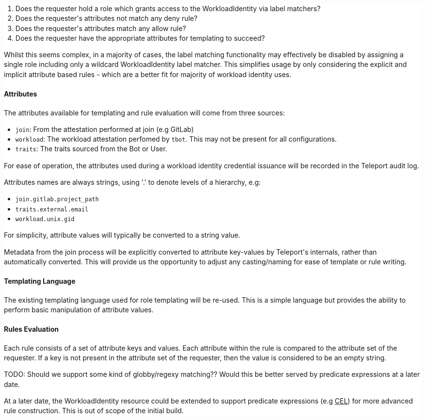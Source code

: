 1. Does the requester hold a role which grants access to the WorkloadIdentity
  via label matchers?
2. Does the requester's attributes not match any deny rule?
3. Does the requester's attributes match any allow rule?
4. Does the requester have the appropriate attributes for templating to succeed?

Whilst this seems complex, in a majority of cases, the label matching
functionality may effectively be disabled by assigning a single role including
only a wildcard WorkloadIdentity label matcher. This simplifies usage by only
considering the explicit and implicit attribute based rules - which are a better
fit for majority of workload identity uses.

#### Attributes

The attributes available for templating and rule evaluation will come from
three sources:

- `join`: From the attestation performed at join (e.g GitLab)
- `workload`: The workload attestation perfomed by `tbot`. This may not be 
  present for all configurations.
- `traits`: The traits sourced from the Bot or User.

For ease of operation, the attributes used during a workload identity credential
issuance will be recorded in the Teleport audit log.

Attributes names are always strings, using '.' to denote levels of a hierarchy,
e.g:

- `join.gitlab.project_path`
- `traits.external.email`
- `workload.unix.gid`

For simplicity, attribute values will typically be converted to a string value.

Metadata from the join process will be explicitly converted to attribute
key-values by Teleport's internals, rather than automatically converted. This
will provide us the opportunity to adjust any casting/naming for ease of
template or rule writing.

#### Templating Language

The existing templating language used for role templating will be re-used. This
is a simple language but provides the ability to perform basic manipulation of
attribute values.

#### Rules Evaluation

Each rule consists of a set of attribute keys and values. Each attribute within
the rule is compared to the attribute set of the requester. If a key is not
present in the attribute set of the requester, then the value is considered to
be an empty string.

TODO: Should we support some kind of globby/regexy matching?? Would this be 
better served by predicate expressions at a later date.

At a later date, the WorkloadIdentity resource could be extended to support
predicate expressions
(e.g [CEL](https://github.com/google/cel-spec/blob/master/doc/langdef.md)) for
more advanced rule construction. This is out of scope of the initial build.
